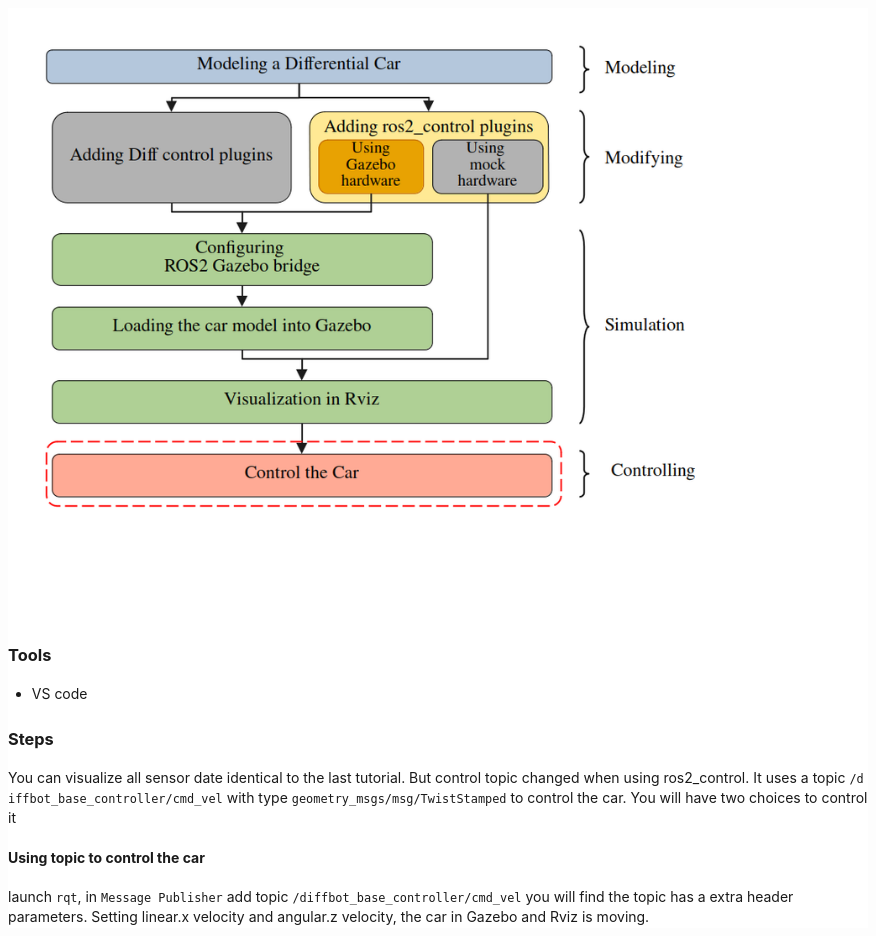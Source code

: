 ![alt text](Control.webp)

### Tools
- VS code

### Steps
You can visualize all sensor date identical to the last tutorial. But control topic changed when using ros2_control. It uses a topic `/diffbot_base_controller/cmd_vel` with type `geometry_msgs/msg/TwistStamped` to control the car. You will have two choices to control it

#### Using topic to control the car
launch `rqt`, in `Message Publisher` add topic `/diffbot_base_controller/cmd_vel` you will find the topic has a extra header parameters. Setting linear.x velocity and angular.z velocity, the car in Gazebo and Rviz is moving.